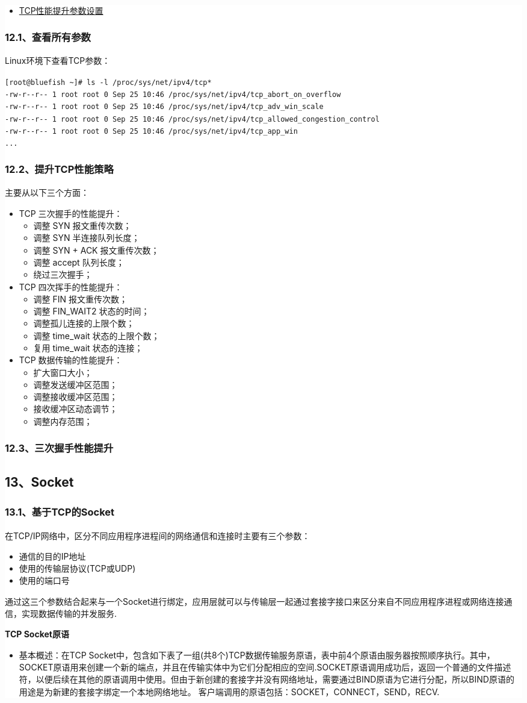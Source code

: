 * [TCP性能提升参数设置](https://mp.weixin.qq.com/s/S8pCsqYSFgcvuAHD50QAeA)

### 12.1、查看所有参数

Linux环境下查看TCP参数：
```
[root@bluefish ~]# ls -l /proc/sys/net/ipv4/tcp*
-rw-r--r-- 1 root root 0 Sep 25 10:46 /proc/sys/net/ipv4/tcp_abort_on_overflow
-rw-r--r-- 1 root root 0 Sep 25 10:46 /proc/sys/net/ipv4/tcp_adv_win_scale
-rw-r--r-- 1 root root 0 Sep 25 10:46 /proc/sys/net/ipv4/tcp_allowed_congestion_control
-rw-r--r-- 1 root root 0 Sep 25 10:46 /proc/sys/net/ipv4/tcp_app_win
...
```

### 12.2、提升TCP性能策略

主要从以下三个方面：
- TCP 三次握手的性能提升：
    - 调整 SYN 报文重传次数；
    - 调整 SYN 半连接队列长度；
    - 调整 SYN + ACK 报文重传次数；
    - 调整 accept 队列长度；
    - 绕过三次握手；
- TCP 四次挥手的性能提升：
    - 调整 FIN 报文重传次数；
    - 调整 FIN_WAIT2 状态的时间；
    - 调整孤儿连接的上限个数；
    - 调整 time_wait 状态的上限个数；
    - 复用 time_wait 状态的连接；
- TCP 数据传输的性能提升：
    - 扩大窗口大小；
    - 调整发送缓冲区范围；
    - 调整接收缓冲区范围；
    - 接收缓冲区动态调节；
    - 调整内存范围；

### 12.3、三次握手性能提升

## 13、Socket

### 13.1、基于TCP的Socket

在TCP/IP网络中，区分不同应用程序进程间的网络通信和连接时主要有三个参数：

* 通信的目的IP地址
* 使用的传输层协议(TCP或UDP)
* 使用的端口号

通过这三个参数结合起来与一个Socket进行绑定，应用层就可以与传输层一起通过套接字接口来区分来自不同应用程序进程或网络连接通信，实现数据传输的并发服务.

**TCP Socket原语**

- 基本概述：在TCP Socket中，包含如下表了一组(共8个)TCP数据传输服务原语，表中前4个原语由服务器按照顺序执行。其中，SOCKET原语用来创建一个新的端点，并且在传输实体中为它们分配相应的空间.SOCKET原语调用成功后，返回一个普通的文件描述符，以便后续在其他的原语调用中使用。但由于新创建的套接字并没有网络地址，需要通过BIND原语为它进行分配，所以BIND原语的用途是为新建的套接字绑定一个本地网络地址。 客户端调用的原语包括：SOCKET，CONNECT，SEND，RECV.
